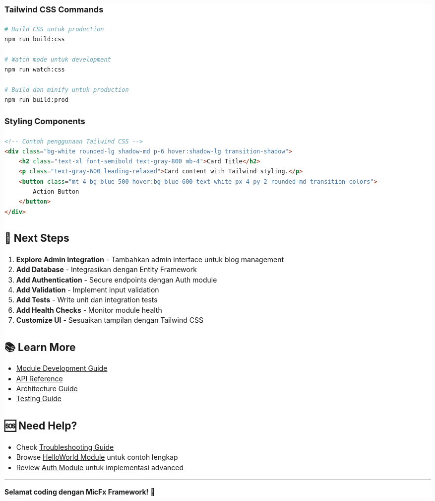 ### **Tailwind CSS Commands**
```bash
# Build CSS untuk production
npm run build:css

# Watch mode untuk development
npm run watch:css

# Build dan minify untuk production
npm run build:prod
```

### **Styling Components**
```html
<!-- Contoh penggunaan Tailwind CSS -->
<div class="bg-white rounded-lg shadow-md p-6 hover:shadow-lg transition-shadow">
    <h2 class="text-xl font-semibold text-gray-800 mb-4">Card Title</h2>
    <p class="text-gray-600 leading-relaxed">Card content with Tailwind styling.</p>
    <button class="mt-4 bg-blue-500 hover:bg-blue-600 text-white px-4 py-2 rounded-md transition-colors">
        Action Button
    </button>
</div>
```

## 🚀 **Next Steps**

1. **Explore Admin Integration** - Tambahkan admin interface untuk blog management
2. **Add Database** - Integrasikan dengan Entity Framework
3. **Add Authentication** - Secure endpoints dengan Auth module
4. **Add Validation** - Implement input validation
5. **Add Tests** - Write unit dan integration tests
6. **Add Health Checks** - Monitor module health
7. **Customize UI** - Sesuaikan tampilan dengan Tailwind CSS

## 📚 **Learn More**

- [Module Development Guide](module-development.md)
- [API Reference](api-reference.md)
- [Architecture Guide](architecture-guide.md)
- [Testing Guide](testing-guide.md)

## 🆘 **Need Help?**

- Check [Troubleshooting Guide](troubleshooting.md)
- Browse [HelloWorld Module](../src/Modules/MicFx.Modules.HelloWorld/) untuk contoh lengkap
- Review [Auth Module](../src/Modules/MicFx.Modules.Auth/) untuk implementasi advanced

---

**Selamat coding dengan MicFx Framework!** 🎯 